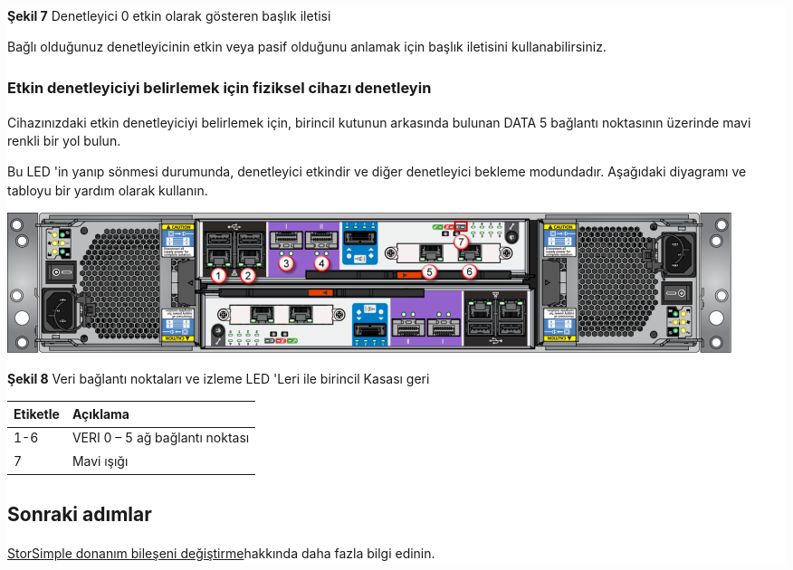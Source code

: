 **Şekil 7** Denetleyici 0 etkin olarak gösteren başlık iletisi

Bağlı olduğunuz denetleyicinin etkin veya pasif olduğunu anlamak için başlık iletisini kullanabilirsiniz.

### <a name="check-the-physical-device-to-identify-the-active-controller"></a>Etkin denetleyiciyi belirlemek için fiziksel cihazı denetleyin
Cihazınızdaki etkin denetleyiciyi belirlemek için, birincil kutunun arkasında bulunan DATA 5 bağlantı noktasının üzerinde mavi renkli bir yol bulun.

Bu LED 'in yanıp sönmesi durumunda, denetleyici etkindir ve diğer denetleyici bekleme modundadır. Aşağıdaki diyagramı ve tabloyu bir yardım olarak kullanın.

![Veri bağlantı noktalarıyla cihaz birincil Kasası arka düzlemi](./media/storsimple-controller-replacement/IC741055.png)

**Şekil 8** Veri bağlantı noktaları ve izleme LED 'Leri ile birincil Kasası geri

| Etiketle | Açıklama |
|:--- |:--- |
| 1-6 |VERI 0 – 5 ağ bağlantı noktası |
| 7 |Mavi ışığı |

## <a name="next-steps"></a>Sonraki adımlar
[StorSimple donanım bileşeni değiştirme](storsimple-8000-hardware-component-replacement.md)hakkında daha fazla bilgi edinin.

